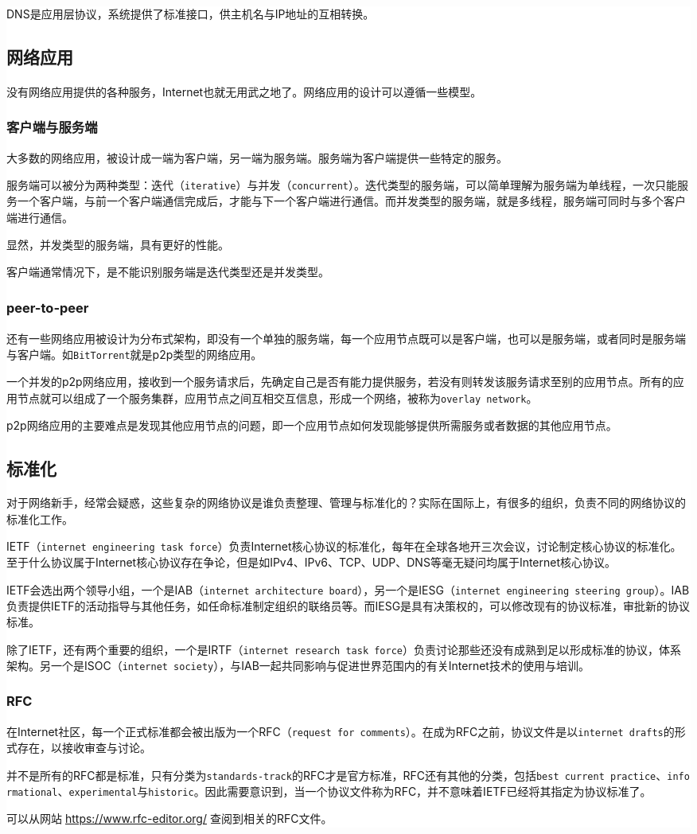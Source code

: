 DNS是应用层协议，系统提供了标准接口，供主机名与IP地址的互相转换。

## 网络应用

没有网络应用提供的各种服务，Internet也就无用武之地了。网络应用的设计可以遵循一些模型。

### 客户端与服务端

大多数的网络应用，被设计成一端为客户端，另一端为服务端。服务端为客户端提供一些特定的服务。

服务端可以被分为两种类型：迭代（`iterative`）与并发（`concurrent`）。迭代类型的服务端，可以简单理解为服务端为单线程，一次只能服务一个客户端，与前一个客户端通信完成后，才能与下一个客户端进行通信。而并发类型的服务端，就是多线程，服务端可同时与多个客户端进行通信。

显然，并发类型的服务端，具有更好的性能。

客户端通常情况下，是不能识别服务端是迭代类型还是并发类型。

### peer-to-peer

还有一些网络应用被设计为分布式架构，即没有一个单独的服务端，每一个应用节点既可以是客户端，也可以是服务端，或者同时是服务端与客户端。如`BitTorrent`就是p2p类型的网络应用。

一个并发的p2p网络应用，接收到一个服务请求后，先确定自己是否有能力提供服务，若没有则转发该服务请求至别的应用节点。所有的应用节点就可以组成了一个服务集群，应用节点之间互相交互信息，形成一个网络，被称为`overlay network`。

p2p网络应用的主要难点是发现其他应用节点的问题，即一个应用节点如何发现能够提供所需服务或者数据的其他应用节点。

## 标准化

对于网络新手，经常会疑惑，这些复杂的网络协议是谁负责整理、管理与标准化的？实际在国际上，有很多的组织，负责不同的网络协议的标准化工作。

IETF（`internet engineering task force`）负责Internet核心协议的标准化，每年在全球各地开三次会议，讨论制定核心协议的标准化。至于什么协议属于Internet核心协议存在争论，但是如IPv4、IPv6、TCP、UDP、DNS等毫无疑问均属于Internet核心协议。

IETF会选出两个领导小组，一个是IAB（`internet architecture board`），另一个是IESG（`internet engineering steering group`）。IAB负责提供IETF的活动指导与其他任务，如任命标准制定组织的联络员等。而IESG是具有决策权的，可以修改现有的协议标准，审批新的协议标准。

除了IETF，还有两个重要的组织，一个是IRTF（`internet research task force`）负责讨论那些还没有成熟到足以形成标准的协议，体系架构。另一个是ISOC（`internet society`），与IAB一起共同影响与促进世界范围内的有关Internet技术的使用与培训。

### RFC

在Internet社区，每一个正式标准都会被出版为一个RFC（`request for comments`）。在成为RFC之前，协议文件是以`internet drafts`的形式存在，以接收审查与讨论。

并不是所有的RFC都是标准，只有分类为`standards-track`的RFC才是官方标准，RFC还有其他的分类，包括`best current practice`、`informational`、`experimental`与`historic`。因此需要意识到，当一个协议文件称为RFC，并不意味着IETF已经将其指定为协议标准了。

可以从网站 https://www.rfc-editor.org/ 查阅到相关的RFC文件。